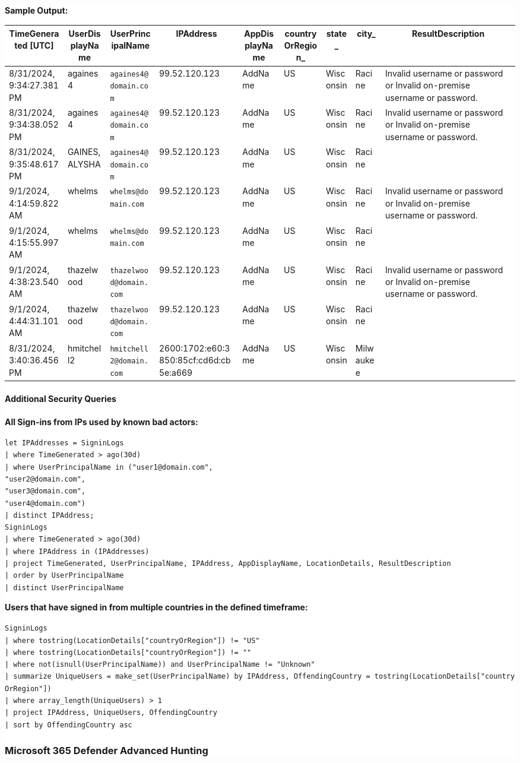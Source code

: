 **Sample Output:**

| TimeGenerated [UTC] | UserDisplayName | UserPrincipalName | IPAddress | AppDisplayName | countryOrRegion_ | state_ | city_ | ResultDescription |
|--------------------|-----------------|-------------------|-----------|----------------|------------------|--------|-------|-------------------|
| 8/31/2024, 9:34:27.381 PM | againes4 | `againes4@domain.com` | 99.52.120.123 | AddName | US | Wisconsin | Racine | Invalid username or password or Invalid on-premise username or password. |
| 8/31/2024, 9:34:38.052 PM | againes4 | `againes4@domain.com` | 99.52.120.123 | AddName | US | Wisconsin | Racine | Invalid username or password or Invalid on-premise username or password. |
| 8/31/2024, 9:35:48.617 PM | GAINES, ALYSHA | `againes4@domain.com` | 99.52.120.123 | AddName | US | Wisconsin | Racine | |
| 9/1/2024, 4:14:59.822 AM | whelms | `whelms@domain.com` | 99.52.120.123 | AddName | US | Wisconsin | Racine | Invalid username or password or Invalid on-premise username or password. |
| 9/1/2024, 4:15:55.997 AM | whelms | `whelms@domain.com` | 99.52.120.123 | AddName | US | Wisconsin | Racine | |
| 9/1/2024, 4:38:23.540 AM | thazelwood | `thazelwood@domain.com` | 99.52.120.123 | AddName | US | Wisconsin | Racine | Invalid username or password or Invalid on-premise username or password. |
| 9/1/2024, 4:44:31.101 AM | thazelwood | `thazelwood@domain.com` | 99.52.120.123 | AddName | US | Wisconsin | Racine | |
| 8/31/2024, 3:40:36.456 PM | hmitchell2 | `hmitchell2@domain.com` | 2600:1702:e60:3850:85cf:cd6d:cb5e:a669 | AddName | US | Wisconsin | Milwaukee | |

#### Additional Security Queries

**All Sign-ins from IPs used by known bad actors:**

```kql
let IPAddresses = SigninLogs
| where TimeGenerated > ago(30d)
| where UserPrincipalName in ("user1@domain.com",
"user2@domain.com",
"user3@domain.com",
"user4@domain.com")
| distinct IPAddress;
SigninLogs
| where TimeGenerated > ago(30d)
| where IPAddress in (IPAddresses)
| project TimeGenerated, UserPrincipalName, IPAddress, AppDisplayName, LocationDetails, ResultDescription
| order by UserPrincipalName
| distinct UserPrincipalName
```

**Users that have signed in from multiple countries in the defined timeframe:**

```kql
SigninLogs
| where tostring(LocationDetails["countryOrRegion"]) != "US"
| where tostring(LocationDetails["countryOrRegion"]) != ""
| where not(isnull(UserPrincipalName)) and UserPrincipalName != "Unknown"
| summarize UniqueUsers = make_set(UserPrincipalName) by IPAddress, OffendingCountry = tostring(LocationDetails["countryOrRegion"])
| where array_length(UniqueUsers) > 1
| project IPAddress, UniqueUsers, OffendingCountry
| sort by OffendingCountry asc
```

### Microsoft 365 Defender Advanced Hunting
